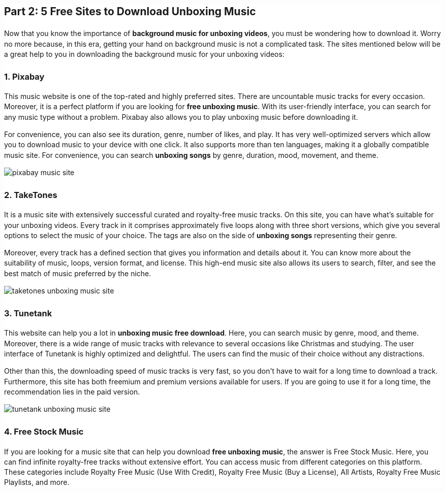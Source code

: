 ## Part 2: 5 Free Sites to Download Unboxing Music

Now that you know the importance of **background music for unboxing videos**, you must be wondering how to download it. Worry no more because, in this era, getting your hand on background music is not a complicated task. The sites mentioned below will be a great help to you in downloading the background music for your unboxing videos:

### 1\. Pixabay

This music website is one of the top-rated and highly preferred sites. There are uncountable music tracks for every occasion. Moreover, it is a perfect platform if you are looking for **free unboxing music**. With its user-friendly interface, you can search for any music type without a problem. Pixabay also allows you to play unboxing music before downloading it.

For convenience, you can also see its duration, genre, number of likes, and play. It has very well-optimized servers which allow you to download music to your device with one click. It also supports more than ten languages, making it a globally compatible music site. For convenience, you can search **unboxing songs** by genre, duration, mood, movement, and theme.

![pixabay music site](https://images.wondershare.com/filmora/article-images/2023/03/unboxing-video-background-music-2.jpg)

### 2\. TakeTones

It is a music site with extensively successful curated and royalty-free music tracks. On this site, you can have what’s suitable for your unboxing videos. Every track in it comprises approximately five loops along with three short versions, which give you several options to select the music of your choice. The tags are also on the side of **unboxing songs** representing their genre.

Moreover, every track has a defined section that gives you information and details about it. You can know more about the suitability of music, loops, version format, and license. This high-end music site also allows its users to search, filter, and see the best match of music preferred by the niche.

![taketones unboxing music site](https://images.wondershare.com/filmora/article-images/2023/03/unboxing-video-background-music-3.jpg)

### 3\. Tunetank

This website can help you a lot in **unboxing music free download**. Here, you can search music by genre, mood, and theme. Moreover, there is a wide range of music tracks with relevance to several occasions like Christmas and studying. The user interface of Tunetank is highly optimized and delightful. The users can find the music of their choice without any distractions.

Other than this, the downloading speed of music tracks is very fast, so you don't have to wait for a long time to download a track. Furthermore, this site has both freemium and premium versions available for users. If you are going to use it for a long time, the recommendation lies in the paid version.

![tunetank unboxing music site](https://images.wondershare.com/filmora/article-images/2023/03/unboxing-video-background-music-4.jpg)

### 4\. Free Stock Music

If you are looking for a music site that can help you download **free unboxing music**, the answer is Free Stock Music. Here, you can find infinite royalty-free tracks without extensive effort. You can access music from different categories on this platform. These categories include Royalty Free Music (Use With Credit), Royalty Free Music (Buy a License), All Artists, Royalty Free Music Playlists, and more.
